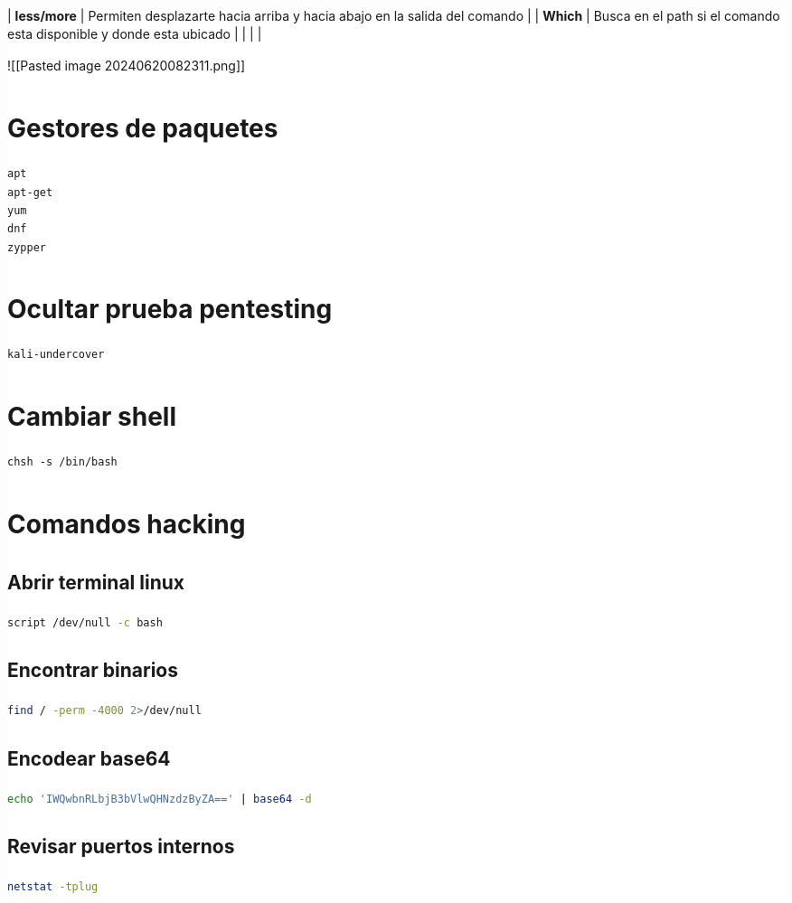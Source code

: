 | **less/more**  | Permiten desplazarte hacia arriba y hacia abajo en la salida del comando                                                                                                                                     |
| **Which**      | Busca en el path si el comando esta disponible y donde esta ubicado                                                                                                                                          |
|                |                                                                                                                                                                                                              |


![[Pasted image 20240620082311.png]]

# **Gestores de paquetes**
```
apt
apt-get
yum
dnf
zypper
```


# **Ocultar prueba pentesting**
```
kali-undercover
```

# Cambiar shell
```
chsh -s /bin/bash
```

# Comandos hacking
## **Abrir terminal linux**
```Bash
script /dev/null -c bash
```

## **Encontrar binarios**
```Bash
find / -perm -4000 2>/dev/null
```

## **Encodear base64**
```bash
echo 'IWQwbnRLbjB3bVlwQHNzdzByZA==' | base64 -d 
```

## **Revisar puertos internos**
```Bash
netstat -tplug
```
